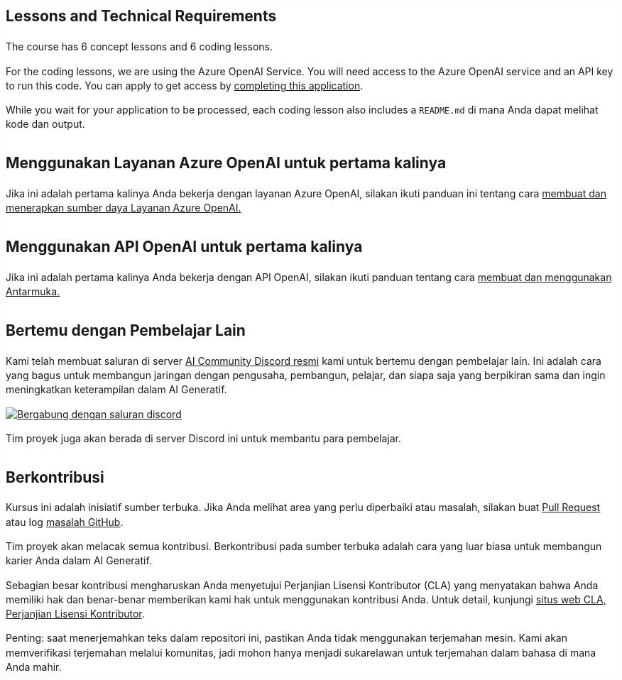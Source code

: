 ## Lessons and Technical Requirements

The course has 6 concept lessons and 6 coding lessons.

For the coding lessons, we are using the Azure OpenAI Service. You will need access to the Azure OpenAI service and an API key to run this code. You can apply to get access by [completing this application](https://azure.microsoft.com/products/ai-services/openai-service?WT.mc_id=academic-105485-koreyst).

While you wait for your application to be processed, each coding lesson also includes a `README.md` di mana Anda dapat melihat kode dan output.

## Menggunakan Layanan Azure OpenAI untuk pertama kalinya

Jika ini adalah pertama kalinya Anda bekerja dengan layanan Azure OpenAI, silakan ikuti panduan ini tentang cara [membuat dan menerapkan sumber daya Layanan Azure OpenAI.](https://learn.microsoft.com/azure/ai-services/openai/how-to/create-resource?pivots=web-portal&WT.mc_id=academic-105485-koreyst)

## Menggunakan API OpenAI untuk pertama kalinya

Jika ini adalah pertama kalinya Anda bekerja dengan API OpenAI, silakan ikuti panduan tentang cara [membuat dan menggunakan Antarmuka.](https://platform.openai.com/docs/quickstart?context=pythont&WT.mc_id=academic-105485-koreyst)

## Bertemu dengan Pembelajar Lain

Kami telah membuat saluran di server [AI Community Discord resmi](https://aka.ms/genai-discord?WT.mc_id=academic-105485-koreyst) kami untuk bertemu dengan pembelajar lain. Ini adalah cara yang bagus untuk membangun jaringan dengan pengusaha, pembangun, pelajar, dan siapa saja yang berpikiran sama dan ingin meningkatkan keterampilan dalam AI Generatif.

[![Bergabung dengan saluran discord](https://dcbadge.limes.pink/api/server/ByRwuEEgH4)](https://aka.ms/genai-discord?WT.mc_id=academic-105485-koreyst)

Tim proyek juga akan berada di server Discord ini untuk membantu para pembelajar.

## Berkontribusi

Kursus ini adalah inisiatif sumber terbuka. Jika Anda melihat area yang perlu diperbaiki atau masalah, silakan buat [Pull Request](https://github.com/microsoft/generative-ai-for-beginners/pulls?WT.mc_id=academic-105485-koreyst) atau log [masalah GitHub](https://github.com/microsoft/generative-ai-for-beginners/issues?WT.mc_id=academic-105485-koreyst).

Tim proyek akan melacak semua kontribusi. Berkontribusi pada sumber terbuka adalah cara yang luar biasa untuk membangun karier Anda dalam AI Generatif.

Sebagian besar kontribusi mengharuskan Anda menyetujui Perjanjian Lisensi Kontributor (CLA) yang menyatakan bahwa Anda memiliki hak dan benar-benar memberikan kami hak untuk menggunakan kontribusi Anda. Untuk detail, kunjungi [situs web CLA, Perjanjian Lisensi Kontributor](https://cla.microsoft.com?WT.mc_id=academic-105485-koreyst).

Penting: saat menerjemahkan teks dalam repositori ini, pastikan Anda tidak menggunakan terjemahan mesin. Kami akan memverifikasi terjemahan melalui komunitas, jadi mohon hanya menjadi sukarelawan untuk terjemahan dalam bahasa di mana Anda mahir.
